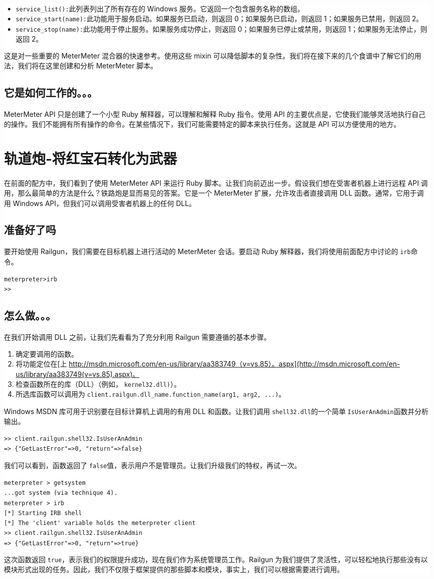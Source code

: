 *   `service_list():`此列表列出了所有存在的 Windows 服务。它返回一个包含服务名称的数组。
*   `service_start(name):`此功能用于服务启动。如果服务已启动，则返回 0；如果服务已启动，则返回 1；如果服务已禁用，则返回 2。
*   `service_stop(name):`此功能用于停止服务。如果服务成功停止，则返回 0；如果服务已停止或禁用，则返回 1；如果服务无法停止，则返回 2。

这是对一些重要的 MeterMeter 混合器的快速参考。使用这些 mixin 可以降低脚本的复杂性。我们将在接下来的几个食谱中了解它们的用法，我们将在这里创建和分析 MeterMeter 脚本。

## 它是如何工作的。。。

MeterMeter API 只是创建了一个小型 Ruby 解释器，可以理解和解释 Ruby 指令。使用 API 的主要优点是，它使我们能够灵活地执行自己的操作。我们不能拥有所有操作的命令。在某些情况下，我们可能需要特定的脚本来执行任务。这就是 API 可以方便使用的地方。

# 轨道炮-将红宝石转化为武器

在前面的配方中，我们看到了使用 MeterMeter API 来运行 Ruby 脚本。让我们向前迈出一步。假设我们想在受害者机器上进行远程 API 调用，那么最简单的方法是什么？铁路炮是显而易见的答案。它是一个 MeterMeter 扩展，允许攻击者直接调用 DLL 函数。通常，它用于调用 Windows API，但我们可以调用受害者机器上的任何 DLL。

## 准备好了吗

要开始使用 Railgun，我们需要在目标机器上进行活动的 MeterMeter 会话。要启动 Ruby 解释器，我们将使用前面配方中讨论的 `irb`命令。

```
meterpreter>irb
>> 
```

## 怎么做。。。

在我们开始调用 DLL 之前，让我们先看看为了充分利用 Railgun 需要遵循的基本步骤。

1.  确定要调用的函数。
2.  将功能定位在[上 http://msdn.microsoft.com/en-us/library/aa383749（v=vs.85）。aspx](http://msdn.microsoft.com/en-us/library/aa383749(v=vs.85).aspx)。
3.  检查函数所在的库（DLL）（例如， `kernel32.dll)`）。
4.  所选库函数可以调用为 `client.railgun.dll_name.function_name(arg1, arg2, ...)`。

Windows MSDN 库可用于识别要在目标计算机上调用的有用 DLL 和函数。让我们调用 `shell32.dll`的一个简单 `IsUserAnAdmin`函数并分析输出。

```
>> client.railgun.shell32.IsUserAnAdmin
=> {"GetLastError"=>0, "return"=>false} 
```

我们可以看到，函数返回了 `false`值，表示用户不是管理员。让我们升级我们的特权，再试一次。

```
meterpreter > getsystem
...got system (via technique 4).
meterpreter > irb
[*] Starting IRB shell
[*] The 'client' variable holds the meterpreter client
>> client.railgun.shell32.IsUserAnAdmin
=> {"GetLastError"=>0, "return"=>true} 
```

这次函数返回 `true`，表示我们的权限提升成功，现在我们作为系统管理员工作。Railgun 为我们提供了灵活性，可以轻松地执行那些没有以模块形式出现的任务。因此，我们不仅限于框架提供的那些脚本和模块，事实上，我们可以根据需要进行调用。
